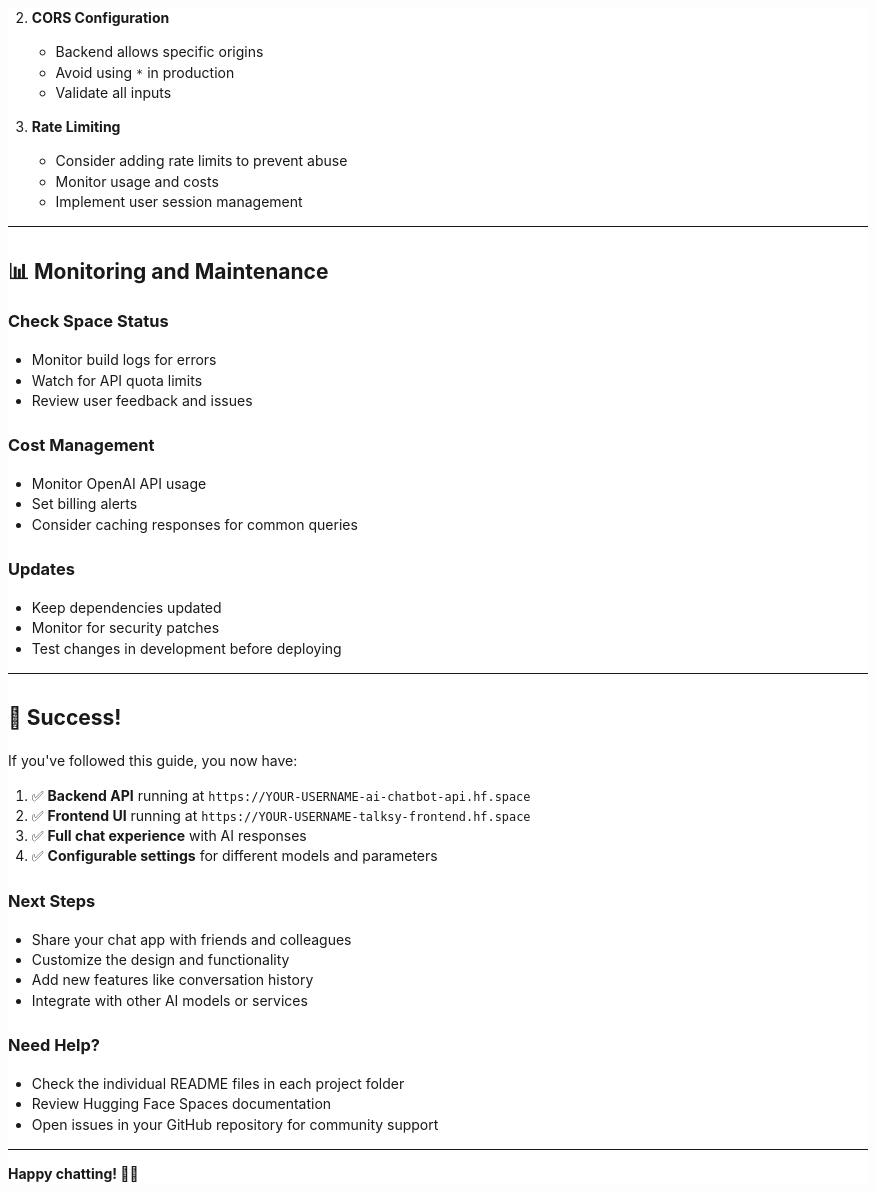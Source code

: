 2. **CORS Configuration**
   - Backend allows specific origins
   - Avoid using `*` in production
   - Validate all inputs

3. **Rate Limiting**
   - Consider adding rate limits to prevent abuse
   - Monitor usage and costs
   - Implement user session management

---

## 📊 Monitoring and Maintenance

### Check Space Status
- Monitor build logs for errors
- Watch for API quota limits
- Review user feedback and issues

### Cost Management
- Monitor OpenAI API usage
- Set billing alerts
- Consider caching responses for common queries

### Updates
- Keep dependencies updated
- Monitor for security patches
- Test changes in development before deploying

---

## 🎉 Success!

If you've followed this guide, you now have:

1. ✅ **Backend API** running at `https://YOUR-USERNAME-ai-chatbot-api.hf.space`
2. ✅ **Frontend UI** running at `https://YOUR-USERNAME-talksy-frontend.hf.space`
3. ✅ **Full chat experience** with AI responses
4. ✅ **Configurable settings** for different models and parameters

### Next Steps
- Share your chat app with friends and colleagues
- Customize the design and functionality
- Add new features like conversation history
- Integrate with other AI models or services

### Need Help?
- Check the individual README files in each project folder
- Review Hugging Face Spaces documentation
- Open issues in your GitHub repository for community support

---

**Happy chatting! 🤖💬**